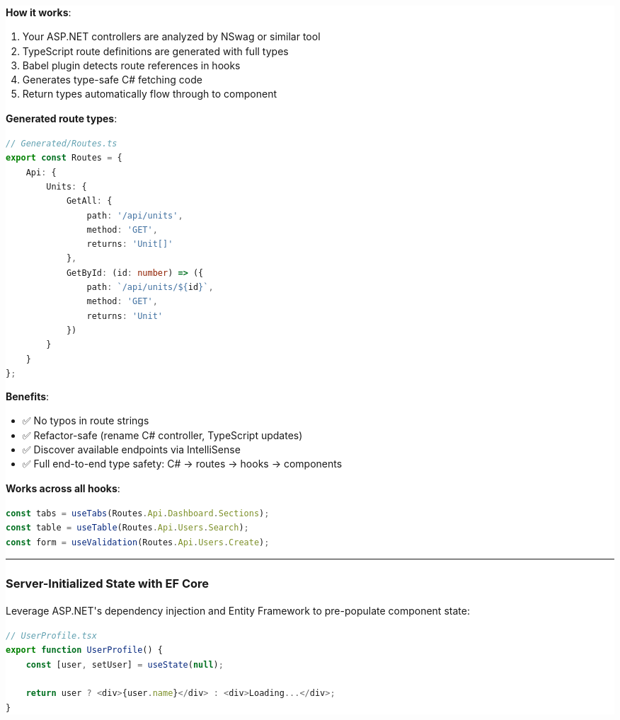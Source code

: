 **How it works**:
1. Your ASP.NET controllers are analyzed by NSwag or similar tool
2. TypeScript route definitions are generated with full types
3. Babel plugin detects route references in hooks
4. Generates type-safe C# fetching code
5. Return types automatically flow through to component

**Generated route types**:
```typescript
// Generated/Routes.ts
export const Routes = {
    Api: {
        Units: {
            GetAll: {
                path: '/api/units',
                method: 'GET',
                returns: 'Unit[]'
            },
            GetById: (id: number) => ({
                path: `/api/units/${id}`,
                method: 'GET',
                returns: 'Unit'
            })
        }
    }
};
```

**Benefits**:
- ✅ No typos in route strings
- ✅ Refactor-safe (rename C# controller, TypeScript updates)
- ✅ Discover available endpoints via IntelliSense
- ✅ Full end-to-end type safety: C# → routes → hooks → components

**Works across all hooks**:
```typescript
const tabs = useTabs(Routes.Api.Dashboard.Sections);
const table = useTable(Routes.Api.Users.Search);
const form = useValidation(Routes.Api.Users.Create);
```

---

### Server-Initialized State with EF Core

Leverage ASP.NET's dependency injection and Entity Framework to pre-populate component state:

```typescript
// UserProfile.tsx
export function UserProfile() {
    const [user, setUser] = useState(null);

    return user ? <div>{user.name}</div> : <div>Loading...</div>;
}
```
